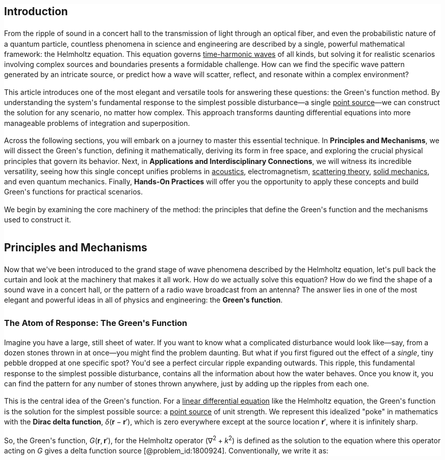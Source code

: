 ## Introduction
From the ripple of sound in a concert hall to the transmission of light through an optical fiber, and even the probabilistic nature of a quantum particle, countless phenomena in science and engineering are described by a single, powerful mathematical framework: the Helmholtz equation. This equation governs [time-harmonic waves](@article_id:166088) of all kinds, but solving it for realistic scenarios involving complex sources and boundaries presents a formidable challenge. How can we find the specific wave pattern generated by an intricate source, or predict how a wave will scatter, reflect, and resonate within a complex environment?

This article introduces one of the most elegant and versatile tools for answering these questions: the Green's function method. By understanding the system's fundamental response to the simplest possible disturbance—a single [point source](@article_id:196204)—we can construct the solution for any scenario, no matter how complex. This approach transforms daunting differential equations into more manageable problems of integration and superposition.

Across the following sections, you will embark on a journey to master this essential technique. In **Principles and Mechanisms**, we will dissect the Green's function, defining it mathematically, deriving its form in free space, and exploring the crucial physical principles that govern its behavior. Next, in **Applications and Interdisciplinary Connections**, we will witness its incredible versatility, seeing how this single concept unifies problems in [acoustics](@article_id:264841), electromagnetism, [scattering theory](@article_id:142982), [solid mechanics](@article_id:163548), and even quantum mechanics. Finally, **Hands-On Practices** will offer you the opportunity to apply these concepts and build Green's functions for practical scenarios.

We begin by examining the core machinery of the method: the principles that define the Green's function and the mechanisms used to construct it.

## Principles and Mechanisms

Now that we've been introduced to the grand stage of wave phenomena described by the Helmholtz equation, let's pull back the curtain and look at the machinery that makes it all work. How do we actually solve this equation? How do we find the shape of a sound wave in a concert hall, or the pattern of a radio wave broadcast from an antenna? The answer lies in one of the most elegant and powerful ideas in all of physics and engineering: the **Green's function**.

### The Atom of Response: The Green's Function

Imagine you have a large, still sheet of water. If you want to know what a complicated disturbance would look like—say, from a dozen stones thrown in at once—you might find the problem daunting. But what if you first figured out the effect of a *single*, tiny pebble dropped at one specific spot? You'd see a perfect circular ripple expanding outwards. This ripple, this fundamental response to the simplest possible disturbance, contains all the information about how the water behaves. Once you know it, you can find the pattern for any number of stones thrown anywhere, just by adding up the ripples from each one.

This is the central idea of the Green's function. For a [linear differential equation](@article_id:168568) like the Helmholtz equation, the Green's function is the solution for the simplest possible source: a [point source](@article_id:196204) of unit strength. We represent this idealized "poke" in mathematics with the **Dirac delta function**, $\delta(\mathbf{r} - \mathbf{r}')$, which is zero everywhere except at the source location $\mathbf{r}'$, where it is infinitely sharp.

So, the Green's function, $G(\mathbf{r}, \mathbf{r}')$, for the Helmholtz operator $(\nabla^2 + k^2)$ is defined as the solution to the equation where this operator acting on $G$ gives a delta function source [@problem_id:1800924]. Conventionally, we write it as:
